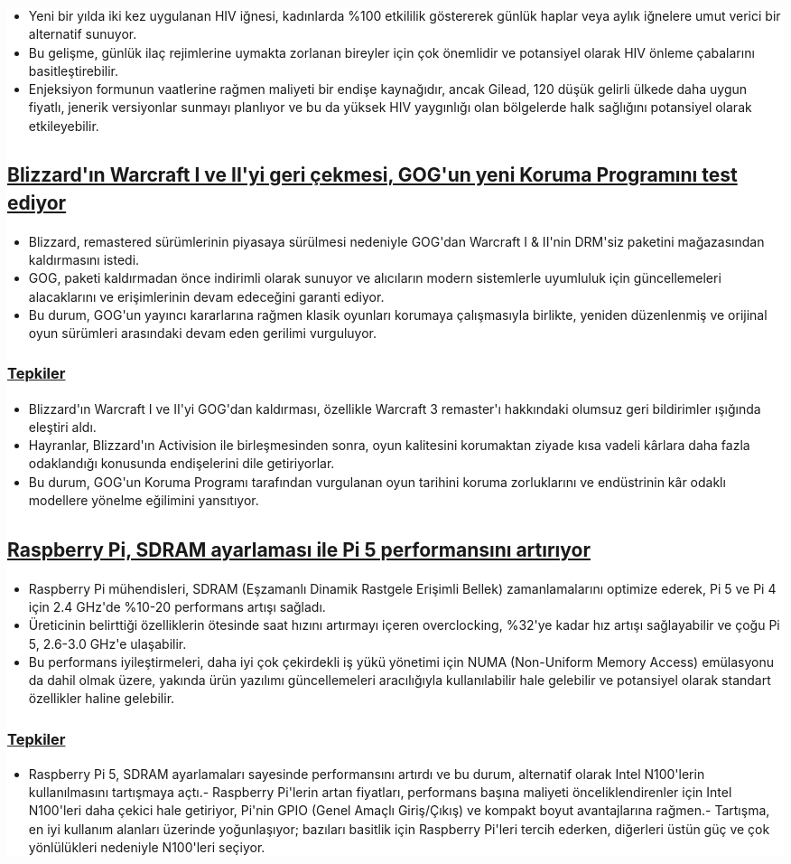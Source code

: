 - Yeni bir yılda iki kez uygulanan HIV iğnesi, kadınlarda %100 etkililik göstererek günlük haplar veya aylık iğnelere umut verici bir alternatif sunuyor.
- Bu gelişme, günlük ilaç rejimlerine uymakta zorlanan bireyler için çok önemlidir ve potansiyel olarak HIV önleme çabalarını basitleştirebilir.
- Enjeksiyon formunun vaatlerine rağmen maliyeti bir endişe kaynağıdır, ancak Gilead, 120 düşük gelirli ülkede daha uygun fiyatlı, jenerik versiyonlar sunmayı planlıyor ve bu da yüksek HIV yaygınlığı olan bölgelerde halk sağlığını potansiyel olarak etkileyebilir.

## [Blizzard'ın Warcraft I ve II'yi geri çekmesi, GOG'un yeni Koruma Programını test ediyor](https://arstechnica.com/gaming/2024/12/blizzards-pulling-of-warcraft-i-ii-tests-gogs-new-preservation-program/)

- Blizzard, remastered sürümlerinin piyasaya sürülmesi nedeniyle GOG'dan Warcraft I & II'nin DRM'siz paketini mağazasından kaldırmasını istedi.
- GOG, paketi kaldırmadan önce indirimli olarak sunuyor ve alıcıların modern sistemlerle uyumluluk için güncellemeleri alacaklarını ve erişimlerinin devam edeceğini garanti ediyor.
- Bu durum, GOG'un yayıncı kararlarına rağmen klasik oyunları korumaya çalışmasıyla birlikte, yeniden düzenlenmiş ve orijinal oyun sürümleri arasındaki devam eden gerilimi vurguluyor.

### [Tepkiler](https://news.ycombinator.com/item?id=42303274)

- Blizzard'ın Warcraft I ve II'yi GOG'dan kaldırması, özellikle Warcraft 3 remaster'ı hakkındaki olumsuz geri bildirimler ışığında eleştiri aldı.
- Hayranlar, Blizzard'ın Activision ile birleşmesinden sonra, oyun kalitesini korumaktan ziyade kısa vadeli kârlara daha fazla odaklandığı konusunda endişelerini dile getiriyorlar.
- Bu durum, GOG'un Koruma Programı tarafından vurgulanan oyun tarihini koruma zorluklarını ve endüstrinin kâr odaklı modellere yönelme eğilimini yansıtıyor.

## [Raspberry Pi, SDRAM ayarlaması ile Pi 5 performansını artırıyor](https://www.jeffgeerling.com/blog/2024/raspberry-pi-boosts-pi-5-performance-sdram-tuning)

- Raspberry Pi mühendisleri, SDRAM (Eşzamanlı Dinamik Rastgele Erişimli Bellek) zamanlamalarını optimize ederek, Pi 5 ve Pi 4 için 2.4 GHz'de %10-20 performans artışı sağladı.
- Üreticinin belirttiği özelliklerin ötesinde saat hızını artırmayı içeren overclocking, %32'ye kadar hız artışı sağlayabilir ve çoğu Pi 5, 2.6-3.0 GHz'e ulaşabilir.
- Bu performans iyileştirmeleri, daha iyi çok çekirdekli iş yükü yönetimi için NUMA (Non-Uniform Memory Access) emülasyonu da dahil olmak üzere, yakında ürün yazılımı güncellemeleri aracılığıyla kullanılabilir hale gelebilir ve potansiyel olarak standart özellikler haline gelebilir.

### [Tepkiler](https://news.ycombinator.com/item?id=42303111)

- Raspberry Pi 5, SDRAM ayarlamaları sayesinde performansını artırdı ve bu durum, alternatif olarak Intel N100'lerin kullanılmasını tartışmaya açtı.- Raspberry Pi'lerin artan fiyatları, performans başına maliyeti önceliklendirenler için Intel N100'leri daha çekici hale getiriyor, Pi'nin GPIO (Genel Amaçlı Giriş/Çıkış) ve kompakt boyut avantajlarına rağmen.- Tartışma, en iyi kullanım alanları üzerinde yoğunlaşıyor; bazıları basitlik için Raspberry Pi'leri tercih ederken, diğerleri üstün güç ve çok yönlülükleri nedeniyle N100'leri seçiyor.
